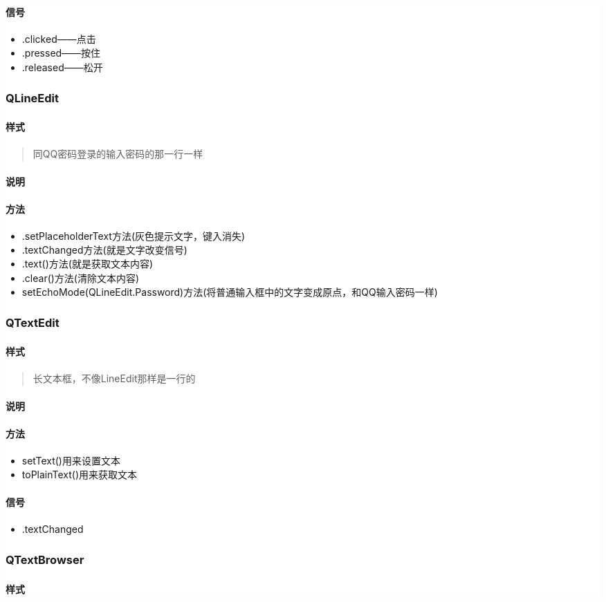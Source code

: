 #### 信号

- .clicked——点击
- .pressed——按住
- .released——松开





### QLineEdit

#### 样式

> 同QQ密码登录的输入密码的那一行一样

#### 说明



#### 方法

- .setPlaceholderText方法(灰色提示文字，键入消失)
- .textChanged方法(就是文字改变信号)
- .text()方法(就是获取文本内容)
- .clear()方法(清除文本内容)
- setEchoMode(QLineEdit.Password)方法(将普通输入框中的文字变成原点，和QQ输入密码一样)





### QTextEdit

#### 样式

> 长文本框，不像LineEdit那样是一行的



#### 说明



#### 方法

- setText()用来设置文本
- toPlainText()用来获取文本



#### 信号

- .textChanged





### QTextBrowser

#### 样式
